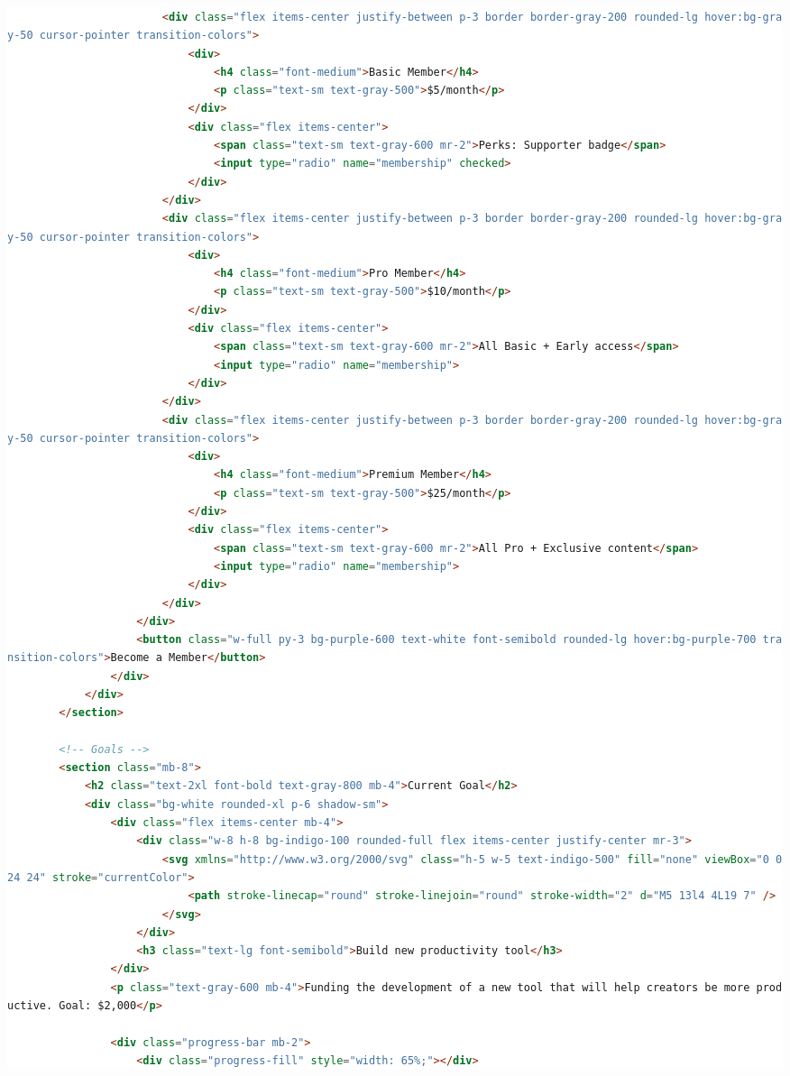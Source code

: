 ```html
                        <div class="flex items-center justify-between p-3 border border-gray-200 rounded-lg hover:bg-gray-50 cursor-pointer transition-colors">
                            <div>
                                <h4 class="font-medium">Basic Member</h4>
                                <p class="text-sm text-gray-500">$5/month</p>
                            </div>
                            <div class="flex items-center">
                                <span class="text-sm text-gray-600 mr-2">Perks: Supporter badge</span>
                                <input type="radio" name="membership" checked>
                            </div>
                        </div>
                        <div class="flex items-center justify-between p-3 border border-gray-200 rounded-lg hover:bg-gray-50 cursor-pointer transition-colors">
                            <div>
                                <h4 class="font-medium">Pro Member</h4>
                                <p class="text-sm text-gray-500">$10/month</p>
                            </div>
                            <div class="flex items-center">
                                <span class="text-sm text-gray-600 mr-2">All Basic + Early access</span>
                                <input type="radio" name="membership">
                            </div>
                        </div>
                        <div class="flex items-center justify-between p-3 border border-gray-200 rounded-lg hover:bg-gray-50 cursor-pointer transition-colors">
                            <div>
                                <h4 class="font-medium">Premium Member</h4>
                                <p class="text-sm text-gray-500">$25/month</p>
                            </div>
                            <div class="flex items-center">
                                <span class="text-sm text-gray-600 mr-2">All Pro + Exclusive content</span>
                                <input type="radio" name="membership">
                            </div>
                        </div>
                    </div>
                    <button class="w-full py-3 bg-purple-600 text-white font-semibold rounded-lg hover:bg-purple-700 transition-colors">Become a Member</button>
                </div>
            </div>
        </section>

        <!-- Goals -->
        <section class="mb-8">
            <h2 class="text-2xl font-bold text-gray-800 mb-4">Current Goal</h2>
            <div class="bg-white rounded-xl p-6 shadow-sm">
                <div class="flex items-center mb-4">
                    <div class="w-8 h-8 bg-indigo-100 rounded-full flex items-center justify-center mr-3">
                        <svg xmlns="http://www.w3.org/2000/svg" class="h-5 w-5 text-indigo-500" fill="none" viewBox="0 0 24 24" stroke="currentColor">
                            <path stroke-linecap="round" stroke-linejoin="round" stroke-width="2" d="M5 13l4 4L19 7" />
                        </svg>
                    </div>
                    <h3 class="text-lg font-semibold">Build new productivity tool</h3>
                </div>
                <p class="text-gray-600 mb-4">Funding the development of a new tool that will help creators be more productive. Goal: $2,000</p>
                
                <div class="progress-bar mb-2">
                    <div class="progress-fill" style="width: 65%;"></div>
```